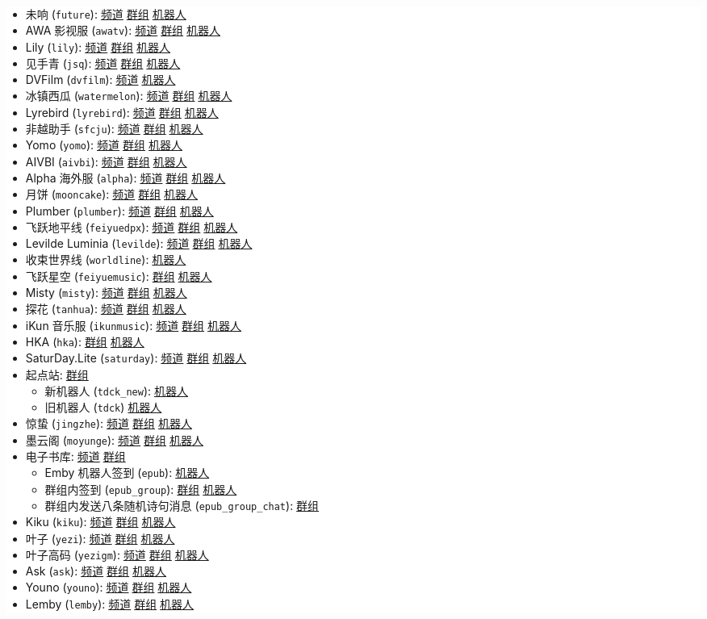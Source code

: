   - 未响 (`future`): [频道](https://t.me/FutureEcho_Notice) [群组](https://t.me/FutureEcho_Chat) [机器人](https://t.me/lotayu_bot)
  - AWA 影视服 (`awatv`): [频道](https://t.me/awa_tv) [群组](https://t.me/awatv_chat) [机器人](https://t.me/awatv3_bot)
  - Lily (`lily`): [频道](https://t.me/lily_yaya) [群组](https://t.me/lilydeyaa) [机器人](https://t.me/lilyembybot)
  - 见手青 (`jsq`): [频道](https://t.me/jsq_channel) [群组](https://t.me/jsq_group) [机器人](https://t.me/jsq_gy_bot)
  - DVFilm (`dvfilm`): [频道](https://t.me/dvfilmupdating) [机器人](https://t.me/DVfilm_user_bot)
  - 冰镇西瓜 (`watermelon`): [频道](https://t.me/WatermelonAirport) [群组](https://t.me/WatermelonAirportGroup) [机器人](https://t.me/XiguaEmbyBot)
  - Lyrebird (`lyrebird`): [频道](https://t.me/lyrebirdchannel) [群组](https://t.me/lyrebirdchat) [机器人](https://t.me/Lyrebird_bot)
  - 非越助手 (`sfcju`): [频道](https://t.me/sfcj_org) [群组](https://t.me/sfcj_chat) [机器人](https://t.me/sfcju_Bot)
  - Yomo (`yomo`): [频道](https://t.me/yomoemby_notice) [群组](https://t.me/yomoemby) [机器人](https://t.me/yomoemby_bot)
  - AIVBI (`aivbi`): [频道](https://t.me/plus_emby) [群组](https://t.me/plusemby) [机器人](https://t.me/AIVBIbot)
  - Alpha 海外服 (`alpha`): [频道](https://t.me/AlphaTVOverseaChannel) [群组](https://t.me/AlphaTVOverseaGroup) [机器人](https://t.me/AlphaTVOverseaBoss_bot)
  - 月饼 (`mooncake`): [频道](https://t.me/Mooncake_notify) [群组](https://t.me/Mooncake_Emby) [机器人](https://t.me/Moonkkbot)
  - Plumber (`plumber`): [频道](http://t.me/PlumberEmby) [群组](http://t.me/+S060mYNUi1xlODlh) [机器人](https://t.me/Luuuigi_bot)
  - 飞跃地平线 (`feiyuedpx`): [频道](https://t.me/dpxpindao) [群组](https://t.me/+vHiy1TBnnjNiOWU1) [机器人](https://t.me/feiyueDPX_bot)
  - Levilde Luminia (`levilde`): [频道](https://t.me/+X5jJKAnbkl8wNWNl) [群组](https://t.me/+LzAmejEBy-I4N2E1) [机器人](https://t.me/Levilde_Luminia_Bot)
  - 收束世界线 (`worldline`): [机器人](https://t.me/WorldLineEmby_bot)
  - 飞跃星空 (`feiyuemusic`): [群组](https://t.me/+FVPdVkpM8moyNjc1) [机器人](https://t.me/xingkongmusic_bot)
  - Misty (`misty`): [频道](https://t.me/FreeEmbyChannel) [群组](https://t.me/FreeEmby) [机器人](https://t.me/EmbyMistyBot)
  - 探花 (`tanhua`): [频道](https://t.me/tanhua_tv2024) [群组](https://t.me/tanhuatv2025) [机器人](https://t.me/TanhuaTvBot)
  - iKun 音乐服 (`ikunmusic`): [频道](https://t.me/Asukacute) [群组](https://t.me/ikunvv) [机器人](https://t.me/iikun_bot)
  - HKA (`hka`): [群组](https://t.me/hkaemby) [机器人](https://t.me/hkaemby_bot)
  - SaturDay.Lite (`saturday`): [频道](https://t.me/saturday_lite_channel) [群组](https://t.me/SaturDay_Lite) [机器人](https://t.me/saturday_lite_bot)
  - 起点站: [群组](https://t.me/tdckemby)
    - 新机器人 (`tdck_new`): [机器人](https://t.me/StartTdckBot)
    - 旧机器人 (`tdck`) [机器人](https://t.me/tdck_emby_create_bot)
  - 惊蛰 (`jingzhe`): [频道](https://t.me/jz_emby) [群组](https://t.me/jingzhe_EMBY) [机器人](https://t.me/JingzheProbot)
  - 墨云阁 (`moyunge`): [频道](https://t.me/q98e1VZocwxkZDc1) [群组](https://t.me/mobaishishuaige) [机器人](https://t.me/MoYunGeBoss_bot)
  - 电子书库: [频道](https://t.me/bookhsulife) [群组](https://t.me/libhsulife)
    - Emby 机器人签到 (`epub`): [机器人](https://t.me/akilecloud_bot)
    - 群组内签到 (`epub_group`): [群组](https://t.me/libhsulife) [机器人](https://t.me/zhruonanbot)
    - 群组内发送八条随机诗句消息 (`epub_group_chat`): [群组](https://t.me/libhsulife)
  - Kiku (`kiku`): [频道](https://t.me/KikuEmbyNotice) [群组](https://t.me/KikuEmbyChat) [机器人](https://t.me/kikuemby_bot)
  - 叶子 (`yezi`): [频道](https://t.me/yezi_emby) [群组](https://t.me/yeziemby) [机器人](https://t.me/yeziemby_bot)
  - 叶子高码 (`yezigm`): [频道](https://t.me/yezi_emby) [群组](https://t.me/yeziemby) [机器人](https://t.me/yezigm_bot)
  - Ask (`ask`): [频道](https://t.me/ask_uni) [群组](https://t.me/Ask_Universal) [机器人](https://t.me/askUniversal_bot)
  - Youno (`youno`): [频道](http://t.me/+jRxdcDjxgpViNDll) [群组](https://t.me/YounosEmby) [机器人](https://t.me/YounoEmby_bot)
  - Lemby (`lemby`): [频道](https://t.me/Lemby_Channel) [群组](https://t.me/Lemby_Group) [机器人](https://t.me/LembyPremium_BOT)
